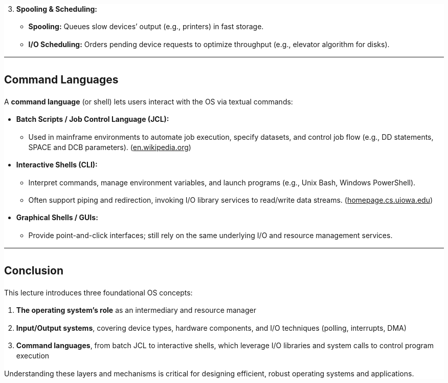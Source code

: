 3. **Spooling & Scheduling:**
    
    - **Spooling:** Queues slow devices’ output (e.g., printers) in fast storage.
        
    - **I/O Scheduling:** Orders pending device requests to optimize throughput (e.g., elevator algorithm for disks).
        

---

## Command Languages

A **command language** (or shell) lets users interact with the OS via textual commands:

- **Batch Scripts / Job Control Language (JCL):**
    
    - Used in mainframe environments to automate job execution, specify datasets, and control job flow (e.g., DD statements, SPACE and DCB parameters). ([en.wikipedia.org](https://en.wikipedia.org/wiki/Job_Control_Language?utm_source=chatgpt.com "Job Control Language"))
        
- **Interactive Shells (CLI):**
    
    - Interpret commands, manage environment variables, and launch programs (e.g., Unix Bash, Windows PowerShell).
        
    - Often support piping and redirection, invoking I/O library services to read/write data streams. ([homepage.cs.uiowa.edu](https://homepage.cs.uiowa.edu/~jones/syssoft/notes/08shell.html?utm_source=chatgpt.com "Intro to System Software, Chapter 8 - University of Iowa"))
        
- **Graphical Shells / GUIs:**
    
    - Provide point-and-click interfaces; still rely on the same underlying I/O and resource management services.
        

---

## Conclusion

This lecture introduces three foundational OS concepts:

1. **The operating system’s role** as an intermediary and resource manager
    
2. **Input/Output systems**, covering device types, hardware components, and I/O techniques (polling, interrupts, DMA)
    
3. **Command languages**, from batch JCL to interactive shells, which leverage I/O libraries and system calls to control program execution
    

Understanding these layers and mechanisms is critical for designing efficient, robust operating systems and applications.










